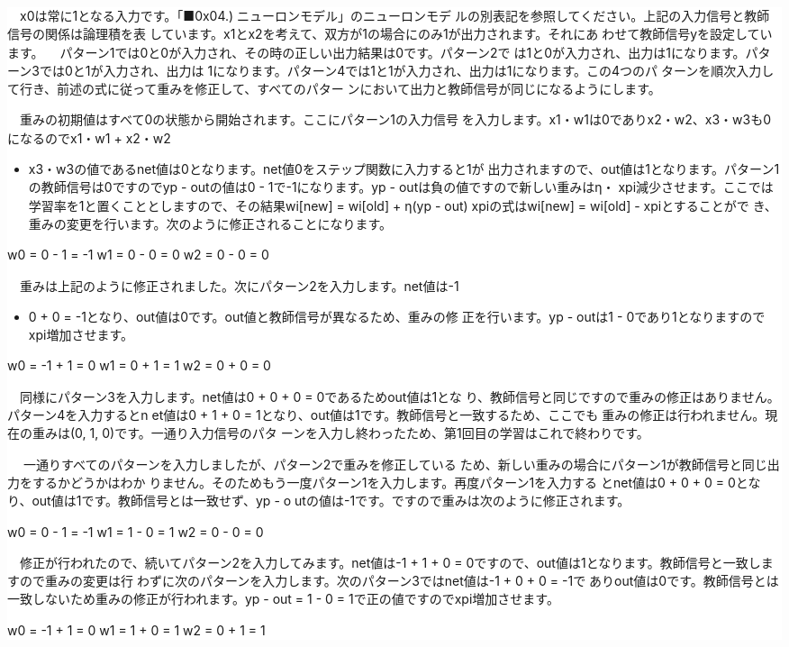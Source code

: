 　x0は常に1となる入力です。「■0x04.) ニューロンモデル」のニューロンモデ
ルの別表記を参照してください。上記の入力信号と教師信号の関係は論理積を表
しています。x1とx2を考えて、双方が1の場合にのみ1が出力されます。それにあ
わせて教師信号yを設定しています。
　パターン1では0と0が入力され、その時の正しい出力結果は0です。パターン2で
は1と0が入力され、出力は1になります。パターン3では0と1が入力され、出力は
1になります。パターン4では1と1が入力され、出力は1になります。この4つのパ
ターンを順次入力して行き、前述の式に従って重みを修正して、すべてのパター
ンにおいて出力と教師信号が同じになるようにします。

　重みの初期値はすべて0の状態から開始されます。ここにパターン1の入力信号
を入力します。x1・w1は0でありx2・w2、x3・w3も0になるのでx1・w1 + x2・w2 
+ x3・w3の値であるnet値は0となります。net値0をステップ関数に入力すると1が
出力されますので、out値は1となります。パターン1の教師信号は0ですのでyp -
 outの値は0 - 1で-1になります。yp - outは負の値ですので新しい重みはη・
xpi減少させます。ここでは学習率を1と置くこととしますので、その結果wi[new]
 \= wi[old] + η(yp - out) xpiの式はwi[new] \= wi[old] - xpiとすることがで
き、重みの変更を行います。次のように修正されることになります。

w0 \= 0 - 1 \= -1
w1 \= 0 - 0 \=  0
w2 \= 0 - 0 \=  0

　重みは上記のように修正されました。次にパターン2を入力します。net値は-1
 + 0 + 0 \= -1となり、out値は0です。out値と教師信号が異なるため、重みの修
正を行います。yp - outは1 - 0であり1となりますのでxpi増加させます。

w0 \= -1 + 1 \= 0
w1 \=  0 + 1 \= 1
w2 \=  0 + 0 \= 0

　同様にパターン3を入力します。net値は0 + 0 + 0 \= 0であるためout値は1とな
り、教師信号と同じですので重みの修正はありません。パターン4を入力するとn
et値は0 + 1 + 0 \= 1となり、out値は1です。教師信号と一致するため、ここでも
重みの修正は行われません。現在の重みは(0, 1, 0)です。一通り入力信号のパタ
ーンを入力し終わったため、第1回目の学習はこれで終わりです。

　 一通りすべてのパターンを入力しましたが、パターン2で重みを修正している
ため、新しい重みの場合にパターン1が教師信号と同じ出力をするかどうかはわか
りません。そのためもう一度パターン1を入力します。再度パターン1を入力する
とnet値は0 + 0 + 0 \= 0となり、out値は1です。教師信号とは一致せず、yp - o
utの値は-1です。ですので重みは次のように修正されます。

w0 \= 0 - 1 \= -1
w1 \= 1 - 0 \=  1
w2 \= 0 - 0 \=  0

　修正が行われたので、続いてパターン2を入力してみます。net値は-1 + 1 + 0
 \= 0ですので、out値は1となります。教師信号と一致しますので重みの変更は行
わずに次のパターンを入力します。次のパターン3ではnet値は-1 + 0 + 0 \= -1で
ありout値は0です。教師信号とは一致しないため重みの修正が行われます。yp -
 out \= 1 - 0 \= 1で正の値ですのでxpi増加させます。

w0 \= -1 + 1 \= 0
w1 \=  1 + 0 \= 1
w2 \=  0 + 1 \= 1
